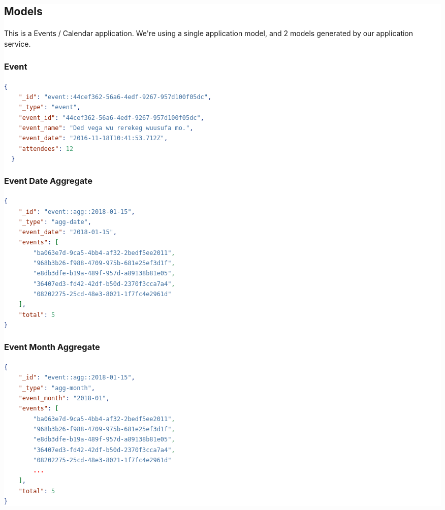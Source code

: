 ## Models

This is a Events / Calendar application.  We're using a single application model, and 2 models generated by our application service.  

### Event

```json
{
    "_id": "event::44cef362-56a6-4edf-9267-957d100f05dc",
    "_type": "event",
    "event_id": "44cef362-56a6-4edf-9267-957d100f05dc",
    "event_name": "Ded vega wu rerekeg wuusufa mo.",
    "event_date": "2016-11-18T10:41:53.712Z",
    "attendees": 12
  }
```

### Event Date Aggregate

```json
{
	"_id": "event::agg::2018-01-15",
	"_type": "agg-date",
	"event_date": "2018-01-15",
	"events": [
		"ba063e7d-9ca5-4bb4-af32-2bedf5ee2011",
		"968b3b26-f988-4709-975b-681e25ef3d1f",
		"e8db3dfe-b19a-489f-957d-a89138b81e05",
		"36407ed3-fd42-42df-b50d-2370f3cca7a4",
		"08202275-25cd-48e3-8021-1f7fc4e2961d"
	],
	"total": 5
}
```

### Event Month Aggregate

```json
{
	"_id": "event::agg::2018-01-15",
	"_type": "agg-month",
	"event_month": "2018-01",
	"events": [
		"ba063e7d-9ca5-4bb4-af32-2bedf5ee2011",
		"968b3b26-f988-4709-975b-681e25ef3d1f",
		"e8db3dfe-b19a-489f-957d-a89138b81e05",
		"36407ed3-fd42-42df-b50d-2370f3cca7a4",
		"08202275-25cd-48e3-8021-1f7fc4e2961d"
		...
	],
	"total": 5
}
```
